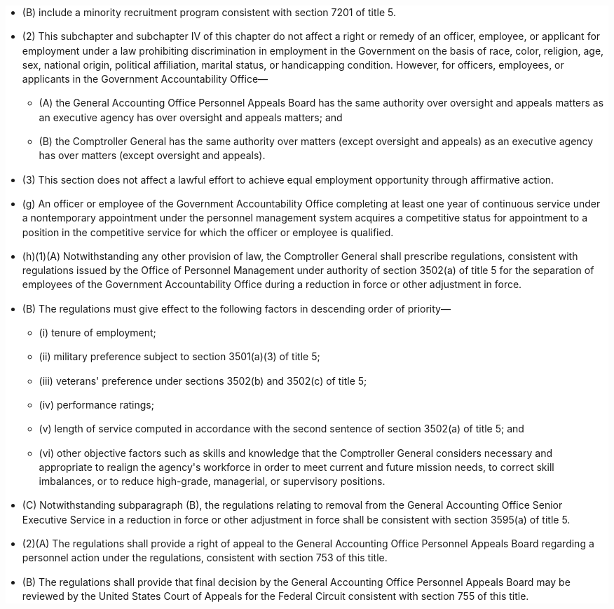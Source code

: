   * (B) include a minority recruitment program consistent with section 7201 of title 5.


* (2) This subchapter and subchapter IV of this chapter do not affect a right or remedy of an officer, employee, or applicant for employment under a law prohibiting discrimination in employment in the Government on the basis of race, color, religion, age, sex, national origin, political affiliation, marital status, or handicapping condition. However, for officers, employees, or applicants in the Government Accountability Office—

  * (A) the General Accounting Office Personnel Appeals Board has the same authority over oversight and appeals matters as an executive agency has over oversight and appeals matters; and

  * (B) the Comptroller General has the same authority over matters (except oversight and appeals) as an executive agency has over matters (except oversight and appeals).


* (3) This section does not affect a lawful effort to achieve equal employment opportunity through affirmative action.

* (g) An officer or employee of the Government Accountability Office completing at least one year of continuous service under a nontemporary appointment under the personnel management system acquires a competitive status for appointment to a position in the competitive service for which the officer or employee is qualified.

* (h)(1)(A) Notwithstanding any other provision of law, the Comptroller General shall prescribe regulations, consistent with regulations issued by the Office of Personnel Management under authority of section 3502(a) of title 5 for the separation of employees of the Government Accountability Office during a reduction in force or other adjustment in force.

* (B) The regulations must give effect to the following factors in descending order of priority—

  * (i) tenure of employment;

  * (ii) military preference subject to section 3501(a)(3) of title 5;

  * (iii) veterans' preference under sections 3502(b) and 3502(c) of title 5;

  * (iv) performance ratings;

  * (v) length of service computed in accordance with the second sentence of section 3502(a) of title 5; and

  * (vi) other objective factors such as skills and knowledge that the Comptroller General considers necessary and appropriate to realign the agency's workforce in order to meet current and future mission needs, to correct skill imbalances, or to reduce high-grade, managerial, or supervisory positions.


* (C) Notwithstanding subparagraph (B), the regulations relating to removal from the General Accounting Office Senior Executive Service in a reduction in force or other adjustment in force shall be consistent with section 3595(a) of title 5.

* (2)(A) The regulations shall provide a right of appeal to the General Accounting Office Personnel Appeals Board regarding a personnel action under the regulations, consistent with section 753 of this title.

* (B) The regulations shall provide that final decision by the General Accounting Office Personnel Appeals Board may be reviewed by the United States Court of Appeals for the Federal Circuit consistent with section 755 of this title.

